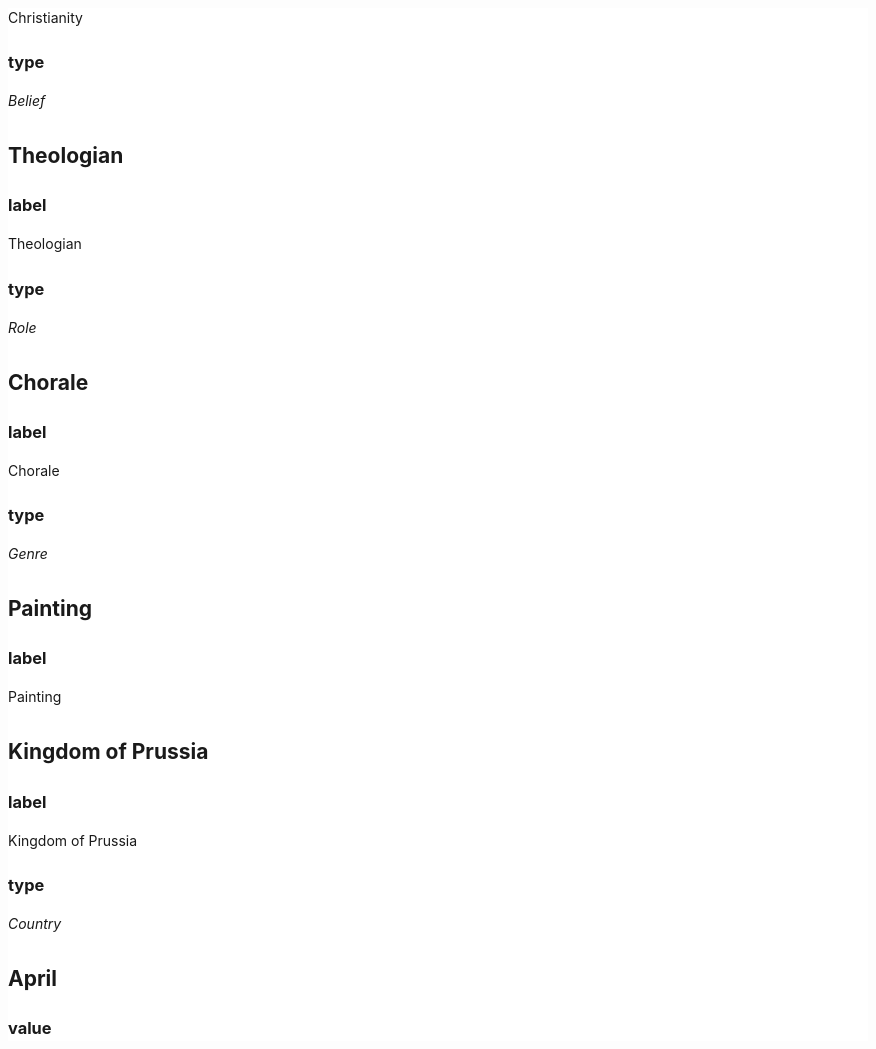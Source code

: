 
Christianity

### type


*Belief*

## Theologian

### label


Theologian

### type


*Role*

## Chorale

### label


Chorale

### type


*Genre*

## Painting

### label


Painting

## Kingdom of Prussia

### label


Kingdom of Prussia

### type


*Country*

## April

### value
